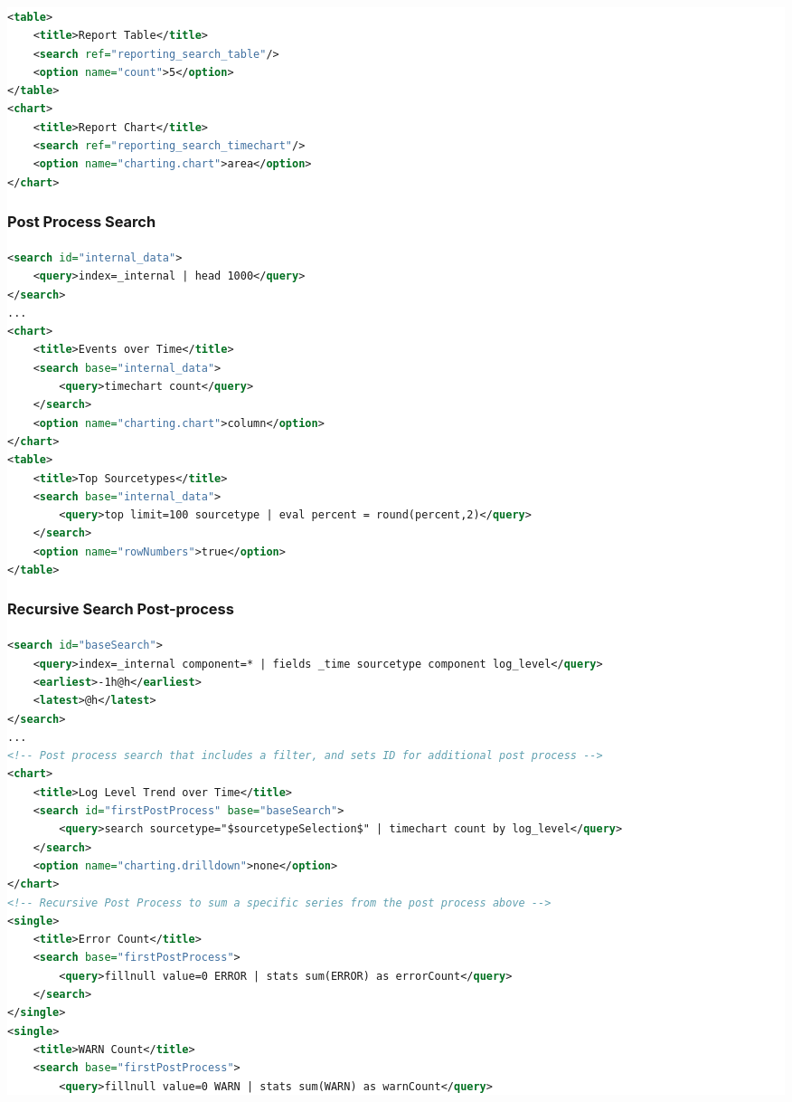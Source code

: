 ```xml
<table>
    <title>Report Table</title>
    <search ref="reporting_search_table"/>
    <option name="count">5</option>
</table>
<chart>
    <title>Report Chart</title>
    <search ref="reporting_search_timechart"/>
    <option name="charting.chart">area</option>
</chart>
```

### Post Process Search

```xml
<search id="internal_data">
    <query>index=_internal | head 1000</query>
</search>
...
<chart>
    <title>Events over Time</title>
    <search base="internal_data">
        <query>timechart count</query>
    </search>
    <option name="charting.chart">column</option>
</chart>
<table>
    <title>Top Sourcetypes</title>
    <search base="internal_data">
        <query>top limit=100 sourcetype | eval percent = round(percent,2)</query>
    </search>
    <option name="rowNumbers">true</option>
</table>

```

### Recursive Search Post-process

```xml
<search id="baseSearch">
    <query>index=_internal component=* | fields _time sourcetype component log_level</query>
    <earliest>-1h@h</earliest>
    <latest>@h</latest>
</search>
...
<!-- Post process search that includes a filter, and sets ID for additional post process -->
<chart>
    <title>Log Level Trend over Time</title>
    <search id="firstPostProcess" base="baseSearch">
        <query>search sourcetype="$sourcetypeSelection$" | timechart count by log_level</query>
    </search>
    <option name="charting.drilldown">none</option>
</chart>
<!-- Recursive Post Process to sum a specific series from the post process above -->
<single>
    <title>Error Count</title>
    <search base="firstPostProcess">
        <query>fillnull value=0 ERROR | stats sum(ERROR) as errorCount</query>
    </search>
</single>
<single>
    <title>WARN Count</title>
    <search base="firstPostProcess">
        <query>fillnull value=0 WARN | stats sum(WARN) as warnCount</query>
```